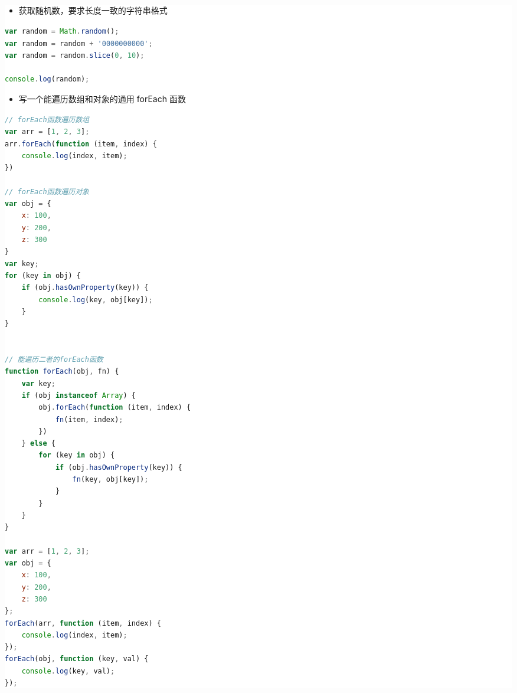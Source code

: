 - 获取随机数，要求长度一致的字符串格式

```js
var random = Math.random();
var random = random + '0000000000';
var random = random.slice(0, 10);

console.log(random);
```

- 写一个能遍历数组和对象的通用 forEach 函数

```js
// forEach函数遍历数组
var arr = [1, 2, 3];
arr.forEach(function (item, index) {
    console.log(index, item);
})

// forEach函数遍历对象
var obj = {
    x: 100,
    y: 200,
    z: 300
}
var key;
for (key in obj) {
    if (obj.hasOwnProperty(key)) {
        console.log(key, obj[key]);
    }
}


// 能遍历二者的forEach函数
function forEach(obj, fn) {
    var key;
    if (obj instanceof Array) {
        obj.forEach(function (item, index) {
            fn(item, index);
        })
    } else {
        for (key in obj) {
            if (obj.hasOwnProperty(key)) {
                fn(key, obj[key]);
            }
        }
    }
}

var arr = [1, 2, 3];
var obj = {
    x: 100,
    y: 200,
    z: 300
};
forEach(arr, function (item, index) {
    console.log(index, item);
});
forEach(obj, function (key, val) {
    console.log(key, val);
});
```
